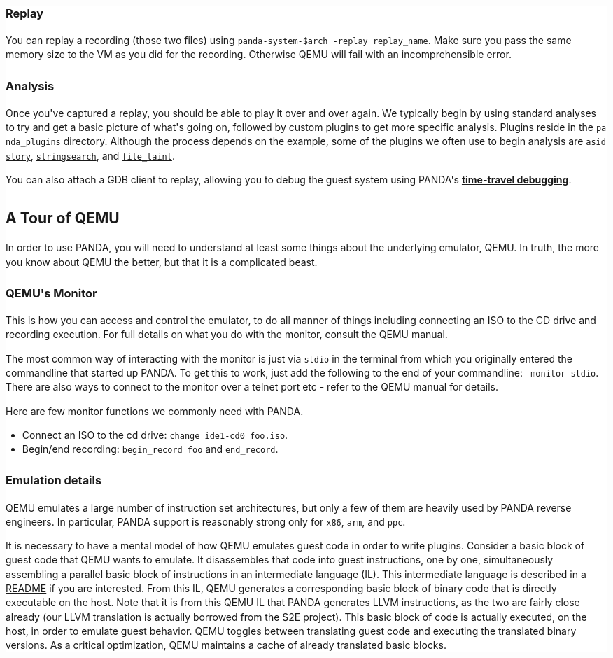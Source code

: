 ### Replay

You can replay a recording (those two files) using `panda-system-$arch -replay
replay_name`. Make sure you pass the same memory size to the VM as you did for
the recording. Otherwise QEMU will fail with an incomprehensible error.

### Analysis

Once you've captured a replay, you should be able to play it over and over
again. We typically begin by using standard analyses to try and get a basic
picture of what's going on, followed by custom plugins to get more specific
analysis. Plugins reside in the [`panda_plugins`](../plugins)
directory. Although the process depends on the example, some of the plugins we
often use to begin analysis are [`asidstory`](../plugins/asidstory),
[`stringsearch`](../plugins/stringsearch), and
[`file_taint`](../plugins/file_taint).

You can also attach a GDB client to replay, allowing you to debug the guest system using PANDA's [**time-travel debugging**](./time-travel.md).

## A Tour of QEMU

In order to use PANDA, you will need to understand at least some things about
the underlying emulator, QEMU.  In truth, the more you know about QEMU the
better, but that it is a complicated beast.

### QEMU's Monitor

This is how you can access and control the emulator, to do all manner of things
including connecting an ISO to the CD drive and recording execution.  For full
details on what you do with the monitor, consult the QEMU manual.

The most common way of interacting with the monitor is just via `stdio` in the
terminal from which you originally entered the commandline that started up
PANDA.  To get this to work, just add the following to the end of your
commandline: `-monitor stdio`.  There are also ways to connect to the monitor
over a telnet port etc - refer to the QEMU manual for details.

Here are few monitor functions we commonly need with PANDA.

* Connect an ISO to the cd drive: `change ide1-cd0 foo.iso`.
* Begin/end recording: `begin_record foo` and `end_record`.

### Emulation details

QEMU emulates a large number of instruction set architectures, but only a few of
them are heavily used by PANDA reverse engineers.  In particular, PANDA support
is reasonably strong only for `x86`, `arm`, and `ppc`.

It is necessary to have a mental model of how QEMU emulates guest code in order
to write plugins.  Consider a basic block of guest code that QEMU wants to
emulate.  It disassembles that code into guest instructions, one by one,
simultaneously assembling a parallel basic block of instructions in an
intermediate language (IL).  This intermediate language is described in a
[README](https://github.com/moyix/panda/blob/master/qemu/tcg/README) if you are
interested.  From this IL, QEMU generates a corresponding basic block of binary
code that is directly executable on the host.  Note that it is from this QEMU IL
that PANDA generates LLVM instructions, as the two are fairly close already (our
LLVM translation is actually borrowed from the [S2E](http://s2e.epfl.ch/)
project). This basic block of code is actually executed, on the host, in order
to emulate guest behavior. QEMU toggles between translating guest code and
executing the translated binary versions. As a critical optimization, QEMU
maintains a cache of already translated basic blocks.
